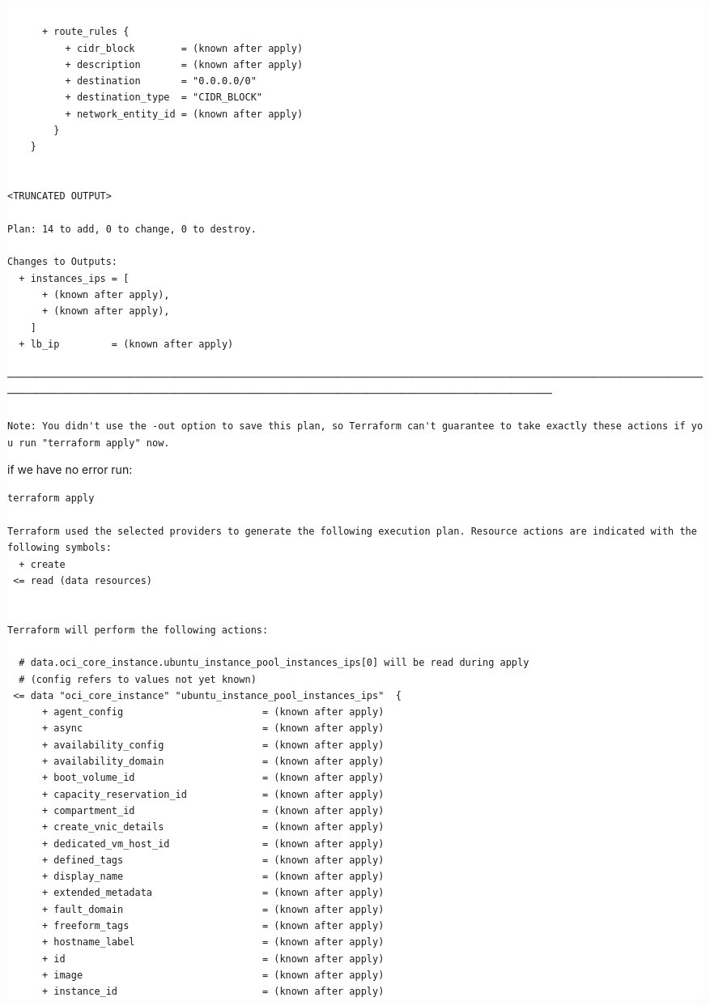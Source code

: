 ```

      + route_rules {
          + cidr_block        = (known after apply)
          + description       = (known after apply)
          + destination       = "0.0.0.0/0"
          + destination_type  = "CIDR_BLOCK"
          + network_entity_id = (known after apply)
        }
    }


<TRUNCATED OUTPUT>

Plan: 14 to add, 0 to change, 0 to destroy.

Changes to Outputs:
  + instances_ips = [
      + (known after apply),
      + (known after apply),
    ]
  + lb_ip         = (known after apply)

──────────────────────────────────────────────────────────────────────────────────────────────────────────────────────────────────────────────────────────────────────────────────────────────────────────────────────

Note: You didn't use the -out option to save this plan, so Terraform can't guarantee to take exactly these actions if you run "terraform apply" now.
```

if we have no error run:

```
terraform apply

Terraform used the selected providers to generate the following execution plan. Resource actions are indicated with the following symbols:
  + create
 <= read (data resources)


Terraform will perform the following actions:

  # data.oci_core_instance.ubuntu_instance_pool_instances_ips[0] will be read during apply
  # (config refers to values not yet known)
 <= data "oci_core_instance" "ubuntu_instance_pool_instances_ips"  {
      + agent_config                        = (known after apply)
      + async                               = (known after apply)
      + availability_config                 = (known after apply)
      + availability_domain                 = (known after apply)
      + boot_volume_id                      = (known after apply)
      + capacity_reservation_id             = (known after apply)
      + compartment_id                      = (known after apply)
      + create_vnic_details                 = (known after apply)
      + dedicated_vm_host_id                = (known after apply)
      + defined_tags                        = (known after apply)
      + display_name                        = (known after apply)
      + extended_metadata                   = (known after apply)
      + fault_domain                        = (known after apply)
      + freeform_tags                       = (known after apply)
      + hostname_label                      = (known after apply)
      + id                                  = (known after apply)
      + image                               = (known after apply)
      + instance_id                         = (known after apply)
```